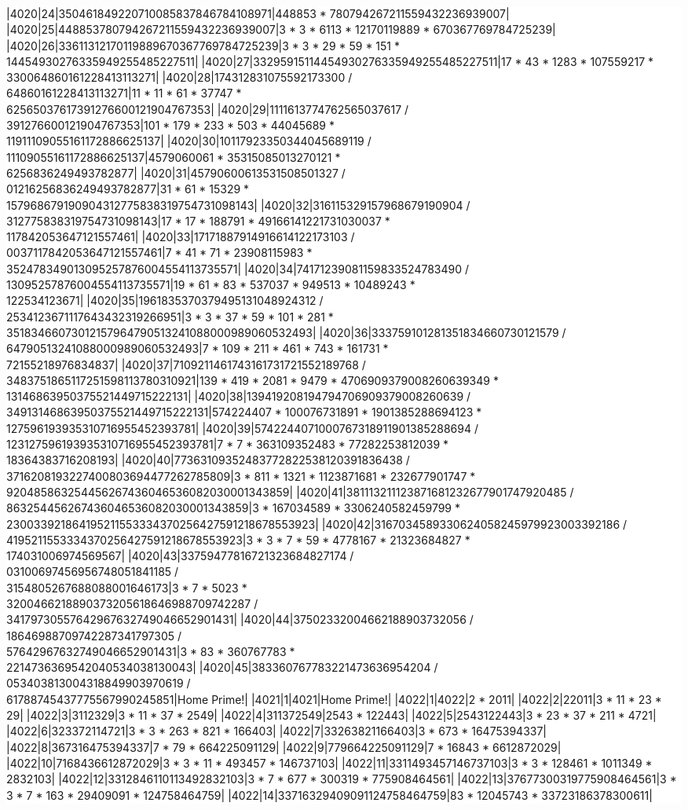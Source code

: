 |4020|24|350461849220710085837846784108971|448853 * 780794267211559432236939007|
|4020|25|448853780794267211559432236939007|3 * 3 * 6113 * 12170119889 * 670367769784725239|
|4020|26|33611312170119889670367769784725239|3 * 3 * 29 * 59 * 151 *<br>14454930276335949255485227511|
|4020|27|33295915114454930276335949255485227511|17 * 43 * 1283 * 107559217 *<br>330064860161228413113271|
|4020|28|174312831075592173300 /<br>64860161228413113271|11 * 11 * 61 * 37747 *<br>62565037617391276600121904767353|
|4020|29|1111613774762565037617 /<br>391276600121904767353|101 * 179 * 233 * 503 * 44045689 *<br>11911109055161172886625137|
|4020|30|10117923350344045689119 /<br>11109055161172886625137|4579060061 * 35315085013270121 *<br>6256836249493782877|
|4020|31|45790600613531508501327 /<br>01216256836249493782877|31 * 61 * 15329 *<br>157968679190904312775838319754731098143|
|4020|32|316115329157968679190904 /<br>312775838319754731098143|17 * 17 * 188791 * 49166141221731030037 *<br>117842053647121557461|
|4020|33|17171887914916614122173103 /<br>0037117842053647121557461|7 * 41 * 71 * 23908115983 *<br>352478349013095257876004554113735571|
|4020|34|74171239081159833524783490 /<br>13095257876004554113735571|19 * 61 * 83 * 537037 * 949513 * 10489243 *<br>122534123671|
|4020|35|1961835370379495131048924312 /<br>2534123671117643432319266951|3 * 3 * 37 * 59 * 101 * 281 *<br>35183466073012157964790513241088000989060532493|
|4020|36|333759101281351834660730121579 /<br>64790513241088000989060532493|7 * 109 * 211 * 461 * 743 * 161731 *<br>72155218976834837|
|4020|37|7109211461743161731721552189768 /<br>3483751865117251598113780310921|139 * 419 * 2081 * 9479 * 4706909379008260639349 *<br>13146863950375521449715222131|
|4020|38|139419208194794706909379008260639 /<br>34913146863950375521449715222131|574224407 * 100076731891 * 1901385288694123 *<br>127596193935310716955452393781|
|4020|39|5742244071000767318911901385288694 /<br>123127596193935310716955452393781|7 * 7 * 363109352483 * 77282253812039 *<br>18364383716208193|
|4020|40|77363109352483772822538120391836438 /<br>3716208193227400803694477262785809|3 * 811 * 1321 * 1123871681 * 232677901747 *<br>920485863254456267436046536082030001343859|
|4020|41|381113211123871681232677901747920485 /<br>863254456267436046536082030001343859|3 * 167034589 * 3306240582459799 *<br>230033921864195211553334370256427591218678553923|
|4020|42|3167034589330624058245979923003392186 /<br>4195211553334370256427591218678553923|3 * 3 * 7 * 59 * 4778167 * 21323684827 *<br>174031006974569567|
|4020|43|33759477816721323684827174 /<br>03100697456956748051841185 /<br>3154805267688088001646173|3 * 7 * 5023 *<br>3200466218890373205618646988709742287 /<br>34179730557642967632749046652901431|
|4020|44|37502332004662188903732056 /<br>18646988709742287341797305 /<br>57642967632749046652901431|3 * 83 * 360767783 *<br>2214736369542040534038130043|
|4020|45|383360767783221473636954204 /<br>053403813004318849903970619 /<br>61788745437775567990245851|Home Prime!|
|4021|1|4021|Home Prime!|
|4022|1|4022|2 * 2011|
|4022|2|22011|3 * 11 * 23 * 29|
|4022|3|3112329|3 * 11 * 37 * 2549|
|4022|4|311372549|2543 * 122443|
|4022|5|2543122443|3 * 23 * 37 * 211 * 4721|
|4022|6|323372114721|3 * 3 * 263 * 821 * 166403|
|4022|7|33263821166403|3 * 673 * 16475394337|
|4022|8|367316475394337|7 * 79 * 664225091129|
|4022|9|779664225091129|7 * 16843 * 6612872029|
|4022|10|7168436612872029|3 * 3 * 11 * 493457 * 146737103|
|4022|11|3311493457146737103|3 * 3 * 128461 * 1011349 * 2832103|
|4022|12|3312846110113492832103|3 * 7 * 677 * 300319 * 775908464561|
|4022|13|37677300319775908464561|3 * 3 * 7 * 163 * 29409091 * 124758464759|
|4022|14|33716329409091124758464759|83 * 12045743 * 33723186378300611|